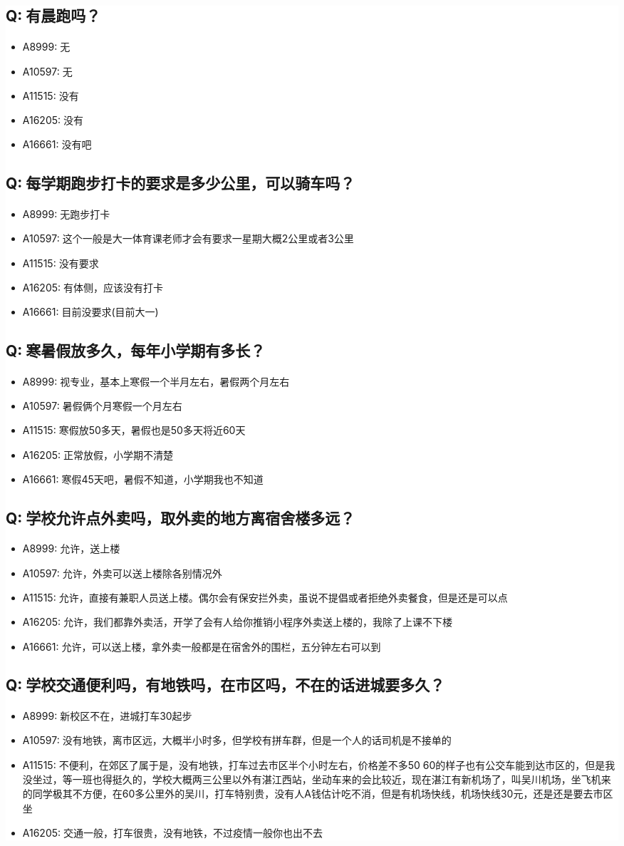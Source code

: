 ## Q: 有晨跑吗？

- A8999: 无

- A10597: 无

- A11515: 没有

- A16205: 没有

- A16661: 没有吧

## Q: 每学期跑步打卡的要求是多少公里，可以骑车吗？

- A8999: 无跑步打卡

- A10597: 这个一般是大一体育课老师才会有要求一星期大概2公里或者3公里

- A11515: 没有要求

- A16205: 有体侧，应该没有打卡

- A16661: 目前没要求(目前大一)

## Q: 寒暑假放多久，每年小学期有多长？

- A8999: 视专业，基本上寒假一个半月左右，暑假两个月左右

- A10597: 暑假俩个月寒假一个月左右

- A11515: 寒假放50多天，暑假也是50多天将近60天

- A16205: 正常放假，小学期不清楚

- A16661: 寒假45天吧，暑假不知道，小学期我也不知道

## Q: 学校允许点外卖吗，取外卖的地方离宿舍楼多远？

- A8999: 允许，送上楼

- A10597: 允许，外卖可以送上楼除各别情况外

- A11515: 允许，直接有兼职人员送上楼。偶尔会有保安拦外卖，虽说不提倡或者拒绝外卖餐食，但是还是可以点

- A16205: 允许，我们都靠外卖活，开学了会有人给你推销小程序外卖送上楼的，我除了上课不下楼

- A16661: 允许，可以送上楼，拿外卖一般都是在宿舍外的围栏，五分钟左右可以到

## Q: 学校交通便利吗，有地铁吗，在市区吗，不在的话进城要多久？

- A8999: 新校区不在，进城打车30起步

- A10597: 没有地铁，离市区远，大概半小时多，但学校有拼车群，但是一个人的话司机是不接单的

- A11515: 不便利，在郊区了属于是，没有地铁，打车过去市区半个小时左右，价格差不多50 60的样子也有公交车能到达市区的，但是我没坐过，等一班也得挺久的，学校大概两三公里以外有湛江西站，坐动车来的会比较近，现在湛江有新机场了，叫吴川机场，坐飞机来的同学极其不方便，在60多公里外的吴川，打车特别贵，没有人A钱估计吃不消，但是有机场快线，机场快线30元，还是还是要去市区坐

- A16205: 交通一般，打车很贵，没有地铁，不过疫情一般你也出不去
